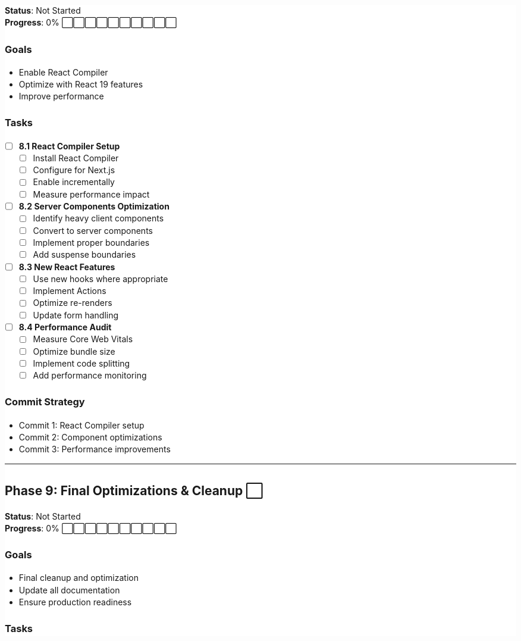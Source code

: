 **Status**: Not Started  
**Progress**: 0% ⬜⬜⬜⬜⬜⬜⬜⬜⬜⬜

### Goals

- Enable React Compiler
- Optimize with React 19 features
- Improve performance

### Tasks

- [ ] **8.1 React Compiler Setup**
  - [ ] Install React Compiler
  - [ ] Configure for Next.js
  - [ ] Enable incrementally
  - [ ] Measure performance impact
- [ ] **8.2 Server Components Optimization**
  - [ ] Identify heavy client components
  - [ ] Convert to server components
  - [ ] Implement proper boundaries
  - [ ] Add suspense boundaries
- [ ] **8.3 New React Features**
  - [ ] Use new hooks where appropriate
  - [ ] Implement Actions
  - [ ] Optimize re-renders
  - [ ] Update form handling
- [ ] **8.4 Performance Audit**
  - [ ] Measure Core Web Vitals
  - [ ] Optimize bundle size
  - [ ] Implement code splitting
  - [ ] Add performance monitoring

### Commit Strategy

- Commit 1: React Compiler setup
- Commit 2: Component optimizations
- Commit 3: Performance improvements

---

## Phase 9: Final Optimizations & Cleanup ⬜

**Status**: Not Started  
**Progress**: 0% ⬜⬜⬜⬜⬜⬜⬜⬜⬜⬜

### Goals

- Final cleanup and optimization
- Update all documentation
- Ensure production readiness

### Tasks

